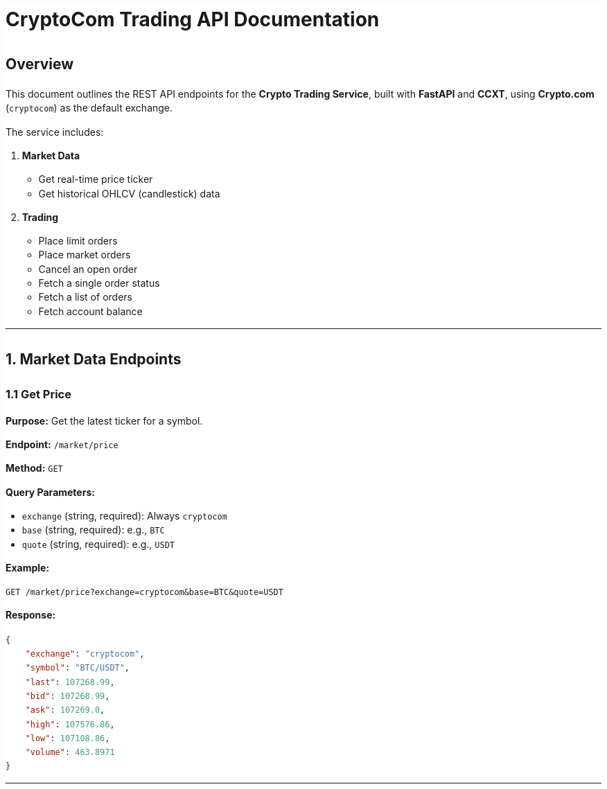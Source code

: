 
# CryptoCom Trading API Documentation

## Overview

This document outlines the REST API endpoints for the **Crypto Trading Service**, built with **FastAPI** and **CCXT**, using **Crypto.com** (`cryptocom`) as the default exchange.

The service includes:

1. **Market Data**
   - Get real-time price ticker
   - Get historical OHLCV (candlestick) data

2. **Trading**
   - Place limit orders
   - Place market orders
   - Cancel an open order
   - Fetch a single order status
   - Fetch a list of orders
   - Fetch account balance

---

## 1. Market Data Endpoints

### 1.1 Get Price

**Purpose:** Get the latest ticker for a symbol.

**Endpoint:** `/market/price`

**Method:** `GET`

**Query Parameters:**
- `exchange` (string, required): Always `cryptocom`
- `base` (string, required): e.g., `BTC`
- `quote` (string, required): e.g., `USDT`

**Example:**

```
GET /market/price?exchange=cryptocom&base=BTC&quote=USDT
```

**Response:**

```json
{
    "exchange": "cryptocom",
    "symbol": "BTC/USDT",
    "last": 107268.99,
    "bid": 107268.99,
    "ask": 107269.0,
    "high": 107576.86,
    "low": 107108.86,
    "volume": 463.8971
}
```

---